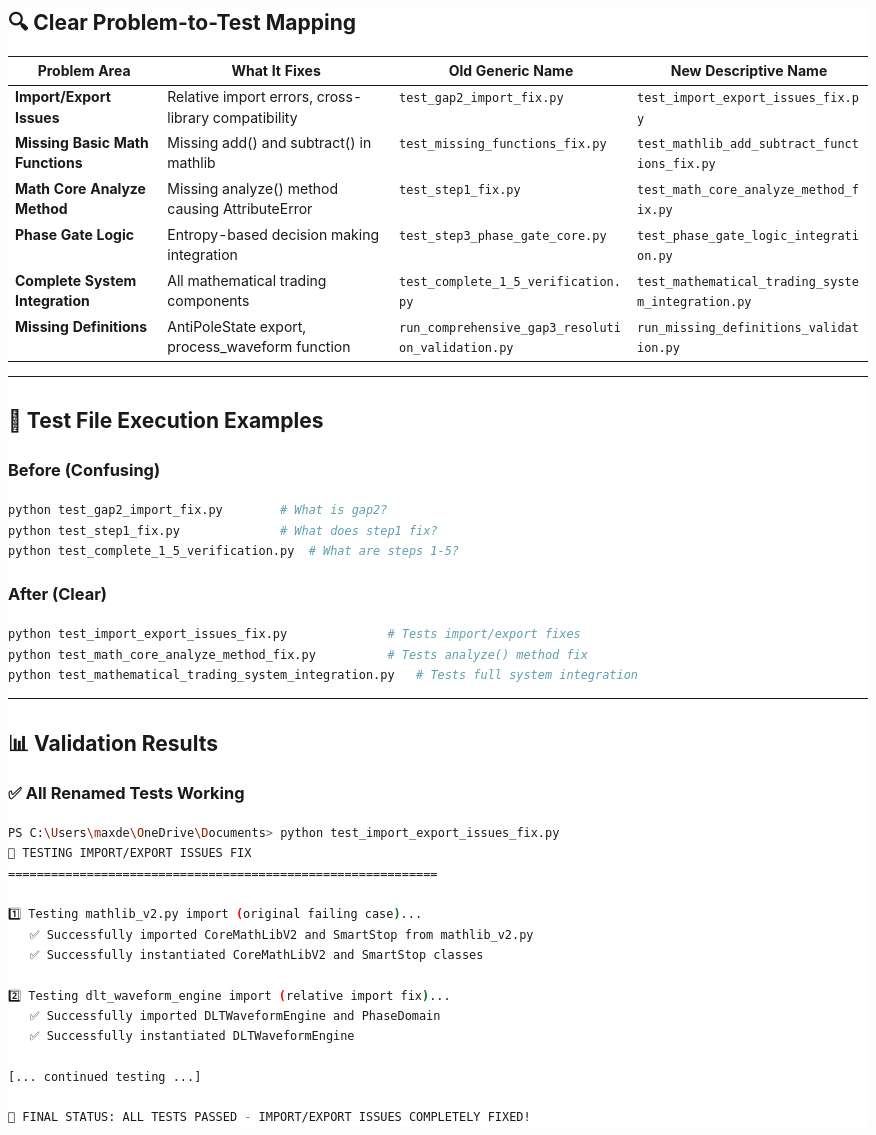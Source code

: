 
## 🔍 Clear Problem-to-Test Mapping

| Problem Area | What It Fixes | Old Generic Name | New Descriptive Name |
|--------------|---------------|------------------|----------------------|
| **Import/Export Issues** | Relative import errors, cross-library compatibility | `test_gap2_import_fix.py` | `test_import_export_issues_fix.py` |
| **Missing Basic Math Functions** | Missing add() and subtract() in mathlib | `test_missing_functions_fix.py` | `test_mathlib_add_subtract_functions_fix.py` |
| **Math Core Analyze Method** | Missing analyze() method causing AttributeError | `test_step1_fix.py` | `test_math_core_analyze_method_fix.py` |
| **Phase Gate Logic** | Entropy-based decision making integration | `test_step3_phase_gate_core.py` | `test_phase_gate_logic_integration.py` |
| **Complete System Integration** | All mathematical trading components | `test_complete_1_5_verification.py` | `test_mathematical_trading_system_integration.py` |
| **Missing Definitions** | AntiPoleState export, process_waveform function | `run_comprehensive_gap3_resolution_validation.py` | `run_missing_definitions_validation.py` |

---

## 🚀 Test File Execution Examples

### Before (Confusing)
```bash
python test_gap2_import_fix.py        # What is gap2?
python test_step1_fix.py              # What does step1 fix?
python test_complete_1_5_verification.py  # What are steps 1-5?
```

### After (Clear)
```bash
python test_import_export_issues_fix.py              # Tests import/export fixes
python test_math_core_analyze_method_fix.py          # Tests analyze() method fix  
python test_mathematical_trading_system_integration.py   # Tests full system integration
```

---

## 📊 Validation Results

### ✅ **All Renamed Tests Working**

```bash
PS C:\Users\maxde\OneDrive\Documents> python test_import_export_issues_fix.py
🔧 TESTING IMPORT/EXPORT ISSUES FIX
============================================================

1️⃣ Testing mathlib_v2.py import (original failing case)...
   ✅ Successfully imported CoreMathLibV2 and SmartStop from mathlib_v2.py
   ✅ Successfully instantiated CoreMathLibV2 and SmartStop classes

2️⃣ Testing dlt_waveform_engine import (relative import fix)...
   ✅ Successfully imported DLTWaveformEngine and PhaseDomain
   ✅ Successfully instantiated DLTWaveformEngine

[... continued testing ...]

🎉 FINAL STATUS: ALL TESTS PASSED - IMPORT/EXPORT ISSUES COMPLETELY FIXED!
```
